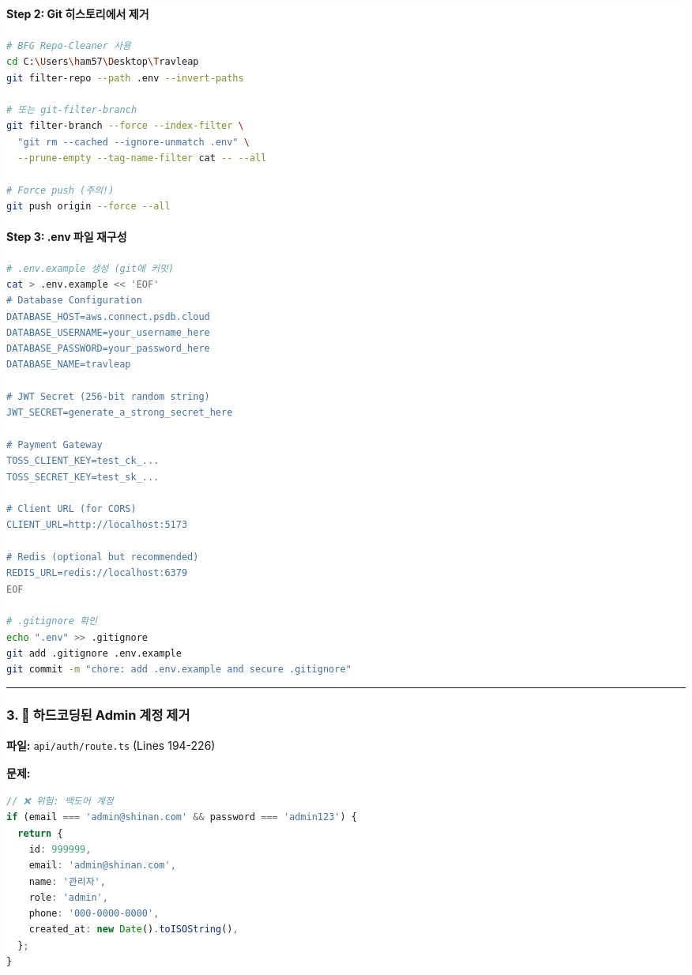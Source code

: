 #### Step 2: Git 히스토리에서 제거
```bash
# BFG Repo-Cleaner 사용
cd C:\Users\ham57\Desktop\Travleap
git filter-repo --path .env --invert-paths

# 또는 git-filter-branch
git filter-branch --force --index-filter \
  "git rm --cached --ignore-unmatch .env" \
  --prune-empty --tag-name-filter cat -- --all

# Force push (주의!)
git push origin --force --all
```

#### Step 3: .env 파일 재구성
```bash
# .env.example 생성 (git에 커밋)
cat > .env.example << 'EOF'
# Database Configuration
DATABASE_HOST=aws.connect.psdb.cloud
DATABASE_USERNAME=your_username_here
DATABASE_PASSWORD=your_password_here
DATABASE_NAME=travleap

# JWT Secret (256-bit random string)
JWT_SECRET=generate_a_strong_secret_here

# Payment Gateway
TOSS_CLIENT_KEY=test_ck_...
TOSS_SECRET_KEY=test_sk_...

# Client URL (for CORS)
CLIENT_URL=http://localhost:5173

# Redis (optional but recommended)
REDIS_URL=redis://localhost:6379
EOF

# .gitignore 확인
echo ".env" >> .gitignore
git add .gitignore .env.example
git commit -m "chore: add .env.example and secure .gitignore"
```

---

### 3. 🚨 하드코딩된 Admin 계정 제거

**파일:** `api/auth/route.ts` (Lines 194-226)

**문제:**
```typescript
// ❌ 위험: 백도어 계정
if (email === 'admin@shinan.com' && password === 'admin123') {
  return {
    id: 999999,
    email: 'admin@shinan.com',
    name: '관리자',
    role: 'admin',
    phone: '000-0000-0000',
    created_at: new Date().toISOString(),
  };
}
```
